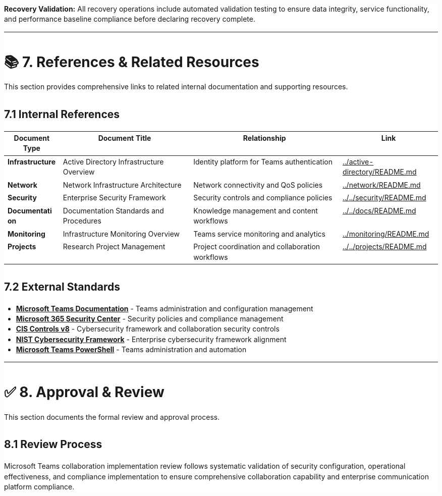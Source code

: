 **Recovery Validation:** All recovery operations include automated validation testing to ensure data integrity, service functionality, and performance baseline compliance before declaring recovery complete.

---

# 📚 **7. References & Related Resources**

This section provides comprehensive links to related internal documentation and supporting resources.

## **7.1 Internal References**

| **Document Type** | **Document Title** | **Relationship** | **Link** |
|-------------------|-------------------|------------------|----------|
| **Infrastructure** | Active Directory Infrastructure Overview | Identity platform for Teams authentication | [../active-directory/README.md](../active-directory/README.md) |
| **Network** | Network Infrastructure Architecture | Network connectivity and QoS policies | [../network/README.md](../network/README.md) |
| **Security** | Enterprise Security Framework | Security controls and compliance policies | [../../security/README.md](../../security/README.md) |
| **Documentation** | Documentation Standards and Procedures | Knowledge management and content workflows | [../../docs/README.md](../../docs/README.md) |
| **Monitoring** | Infrastructure Monitoring Overview | Teams service monitoring and analytics | [../monitoring/README.md](../monitoring/README.md) |
| **Projects** | Research Project Management | Project coordination and collaboration workflows | [../../projects/README.md](../../projects/README.md) |

## **7.2 External Standards**

- **[Microsoft Teams Documentation](https://docs.microsoft.com/en-us/microsoftteams/)** - Teams administration and configuration management
- **[Microsoft 365 Security Center](https://docs.microsoft.com/en-us/microsoft-365/security/)** - Security policies and compliance management
- **[CIS Controls v8](https://www.cisecurity.org/controls/)** - Cybersecurity framework and collaboration security controls
- **[NIST Cybersecurity Framework](https://www.nist.gov/cyberframework)** - Enterprise cybersecurity framework alignment
- **[Microsoft Teams PowerShell](https://docs.microsoft.com/en-us/microsoftteams/teams-powershell-overview)** - Teams administration and automation

---

# ✅ **8. Approval & Review**

This section documents the formal review and approval process.

## **8.1 Review Process**

Microsoft Teams collaboration implementation review follows systematic validation of security configuration, operational effectiveness, and compliance implementation to ensure comprehensive collaboration capability and enterprise communication platform compliance.
